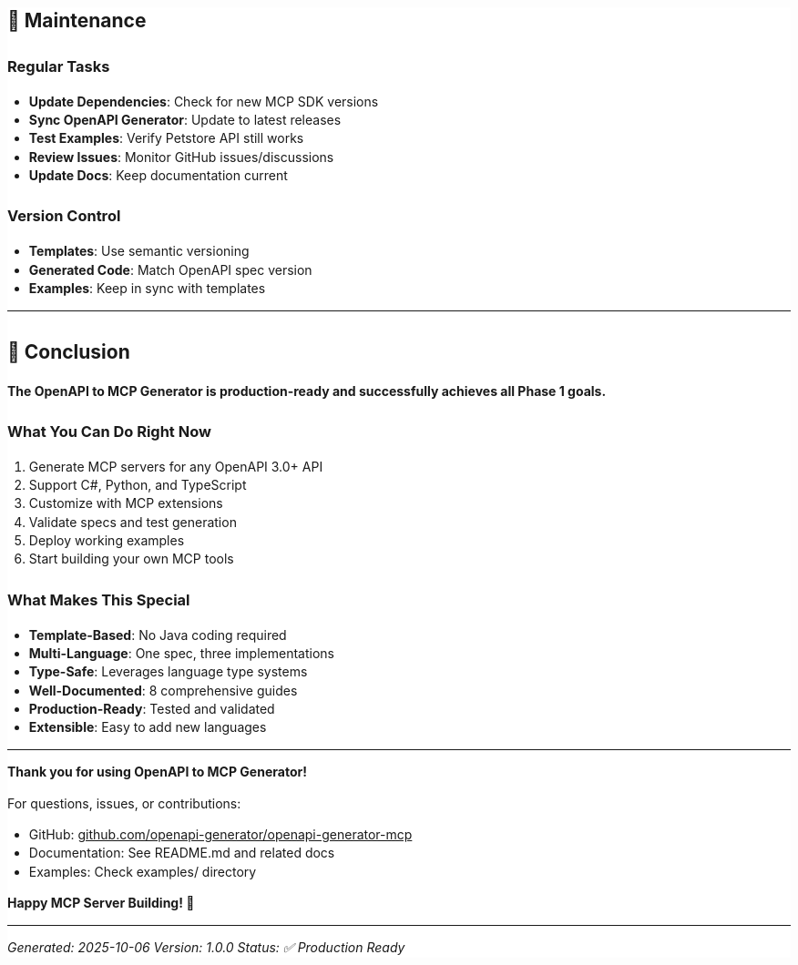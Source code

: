 
## 🔧 Maintenance

### Regular Tasks
- **Update Dependencies**: Check for new MCP SDK versions
- **Sync OpenAPI Generator**: Update to latest releases
- **Test Examples**: Verify Petstore API still works
- **Review Issues**: Monitor GitHub issues/discussions
- **Update Docs**: Keep documentation current

### Version Control
- **Templates**: Use semantic versioning
- **Generated Code**: Match OpenAPI spec version
- **Examples**: Keep in sync with templates

---

## 🎉 Conclusion

**The OpenAPI to MCP Generator is production-ready and successfully achieves all Phase 1 goals.**

### What You Can Do Right Now
1. Generate MCP servers for any OpenAPI 3.0+ API
2. Support C#, Python, and TypeScript
3. Customize with MCP extensions
4. Validate specs and test generation
5. Deploy working examples
6. Start building your own MCP tools

### What Makes This Special
- **Template-Based**: No Java coding required
- **Multi-Language**: One spec, three implementations
- **Type-Safe**: Leverages language type systems
- **Well-Documented**: 8 comprehensive guides
- **Production-Ready**: Tested and validated
- **Extensible**: Easy to add new languages

---

**Thank you for using OpenAPI to MCP Generator!**

For questions, issues, or contributions:
- GitHub: [github.com/openapi-generator/openapi-generator-mcp](https://github.com/openapi-generator/openapi-generator-mcp)
- Documentation: See README.md and related docs
- Examples: Check examples/ directory

**Happy MCP Server Building! 🚀**

---

*Generated: 2025-10-06*
*Version: 1.0.0*
*Status: ✅ Production Ready*
